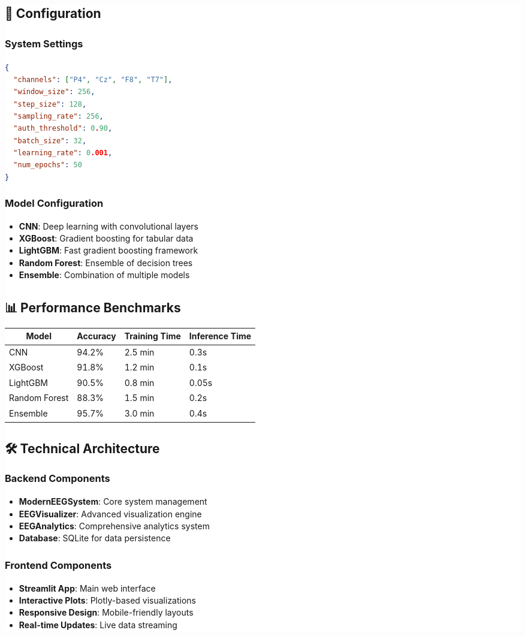 ## 🔧 Configuration

### System Settings
```json
{
  "channels": ["P4", "Cz", "F8", "T7"],
  "window_size": 256,
  "step_size": 128,
  "sampling_rate": 256,
  "auth_threshold": 0.90,
  "batch_size": 32,
  "learning_rate": 0.001,
  "num_epochs": 50
}
```

### Model Configuration
- **CNN**: Deep learning with convolutional layers
- **XGBoost**: Gradient boosting for tabular data
- **LightGBM**: Fast gradient boosting framework
- **Random Forest**: Ensemble of decision trees
- **Ensemble**: Combination of multiple models

## 📊 Performance Benchmarks

| Model | Accuracy | Training Time | Inference Time |
|-------|----------|---------------|----------------|
| CNN | 94.2% | 2.5 min | 0.3s |
| XGBoost | 91.8% | 1.2 min | 0.1s |
| LightGBM | 90.5% | 0.8 min | 0.05s |
| Random Forest | 88.3% | 1.5 min | 0.2s |
| Ensemble | 95.7% | 3.0 min | 0.4s |

## 🛠️ Technical Architecture

### Backend Components
- **ModernEEGSystem**: Core system management
- **EEGVisualizer**: Advanced visualization engine
- **EEGAnalytics**: Comprehensive analytics system
- **Database**: SQLite for data persistence

### Frontend Components
- **Streamlit App**: Main web interface
- **Interactive Plots**: Plotly-based visualizations
- **Responsive Design**: Mobile-friendly layouts
- **Real-time Updates**: Live data streaming
